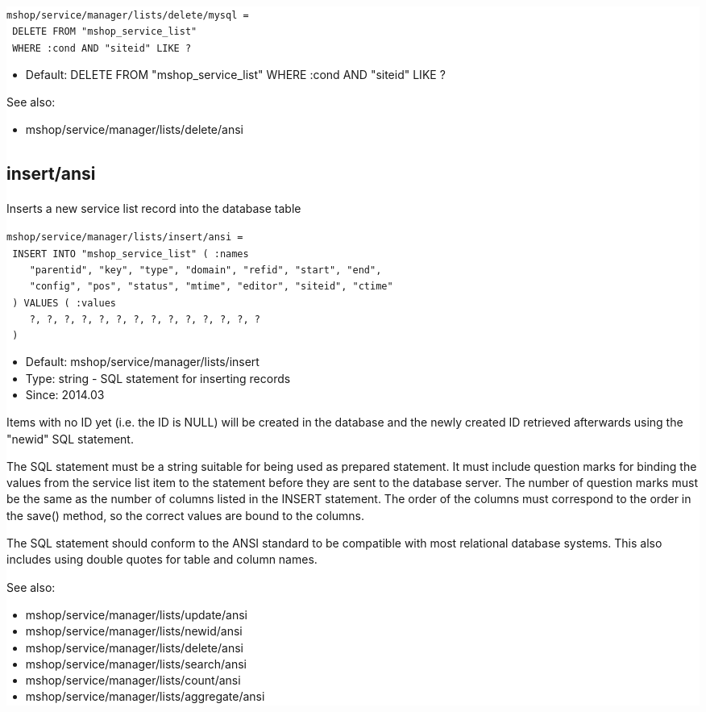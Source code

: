 ```
mshop/service/manager/lists/delete/mysql = 
 DELETE FROM "mshop_service_list"
 WHERE :cond AND "siteid" LIKE ?
```

* Default: 
 DELETE FROM "mshop_service_list"
 WHERE :cond AND "siteid" LIKE ?


See also:

* mshop/service/manager/lists/delete/ansi

## insert/ansi

Inserts a new service list record into the database table

```
mshop/service/manager/lists/insert/ansi = 
 INSERT INTO "mshop_service_list" ( :names
 	"parentid", "key", "type", "domain", "refid", "start", "end",
 	"config", "pos", "status", "mtime", "editor", "siteid", "ctime"
 ) VALUES ( :values
 	?, ?, ?, ?, ?, ?, ?, ?, ?, ?, ?, ?, ?, ?
 )
```

* Default: mshop/service/manager/lists/insert
* Type: string - SQL statement for inserting records
* Since: 2014.03

Items with no ID yet (i.e. the ID is NULL) will be created in
the database and the newly created ID retrieved afterwards
using the "newid" SQL statement.

The SQL statement must be a string suitable for being used as
prepared statement. It must include question marks for binding
the values from the service list item to the statement before they are
sent to the database server. The number of question marks must
be the same as the number of columns listed in the INSERT
statement. The order of the columns must correspond to the
order in the save() method, so the correct values are
bound to the columns.

The SQL statement should conform to the ANSI standard to be
compatible with most relational database systems. This also
includes using double quotes for table and column names.

See also:

* mshop/service/manager/lists/update/ansi
* mshop/service/manager/lists/newid/ansi
* mshop/service/manager/lists/delete/ansi
* mshop/service/manager/lists/search/ansi
* mshop/service/manager/lists/count/ansi
* mshop/service/manager/lists/aggregate/ansi
